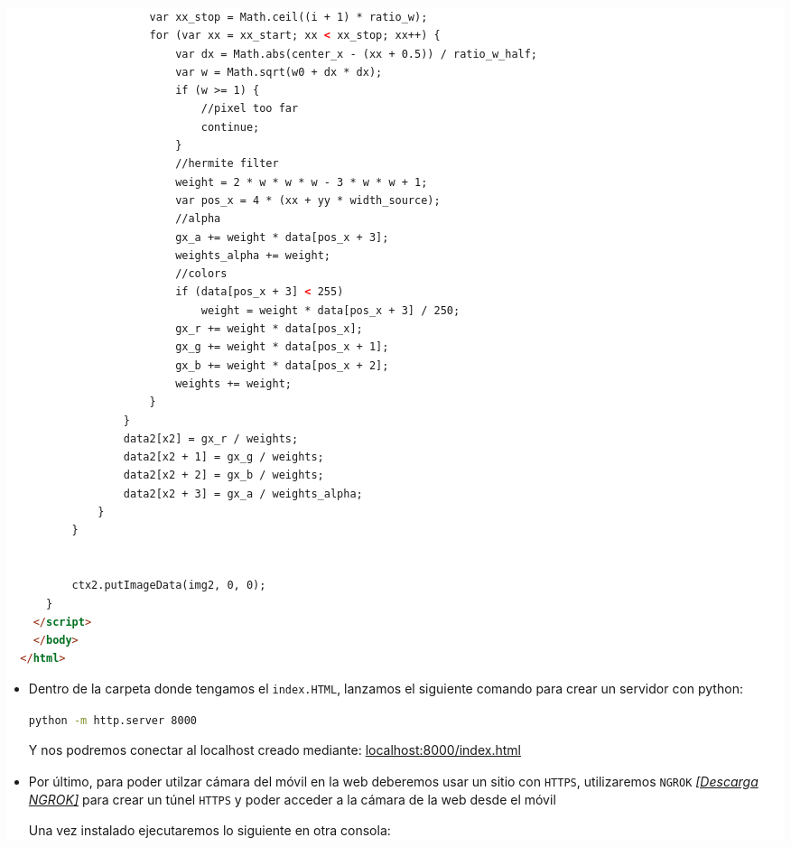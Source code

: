   ```html
                        var xx_stop = Math.ceil((i + 1) * ratio_w);
                        for (var xx = xx_start; xx < xx_stop; xx++) {
                            var dx = Math.abs(center_x - (xx + 0.5)) / ratio_w_half;
                            var w = Math.sqrt(w0 + dx * dx);
                            if (w >= 1) {
                                //pixel too far
                                continue;
                            }
                            //hermite filter
                            weight = 2 * w * w * w - 3 * w * w + 1;
                            var pos_x = 4 * (xx + yy * width_source);
                            //alpha
                            gx_a += weight * data[pos_x + 3];
                            weights_alpha += weight;
                            //colors
                            if (data[pos_x + 3] < 255)
                                weight = weight * data[pos_x + 3] / 250;
                            gx_r += weight * data[pos_x];
                            gx_g += weight * data[pos_x + 1];
                            gx_b += weight * data[pos_x + 2];
                            weights += weight;
                        }
                    }
                    data2[x2] = gx_r / weights;
                    data2[x2 + 1] = gx_g / weights;
                    data2[x2 + 2] = gx_b / weights;
                    data2[x2 + 3] = gx_a / weights_alpha;
                }
            }


            ctx2.putImageData(img2, 0, 0);
        }
      </script>
      </body>
    </html>
  ```

* Dentro de la carpeta donde tengamos el ```index.HTML```, lanzamos el siguiente comando para crear un servidor con python:

  ```cmd
  python -m http.server 8000
  ```

  Y nos podremos conectar al localhost creado mediante: [localhost:8000/index.html](localhost:8000/index.html)

* Por último, para poder utilzar cámara del móvil en la web deberemos usar un sitio con ```HTTPS```, utilizaremos ```NGROK``` *[[Descarga NGROK]](https://ngrok.com/download)* para crear un túnel ```HTTPS``` y poder acceder a la cámara de la web desde el móvil

  Una vez instalado ejecutaremos lo siguiente en otra consola:

